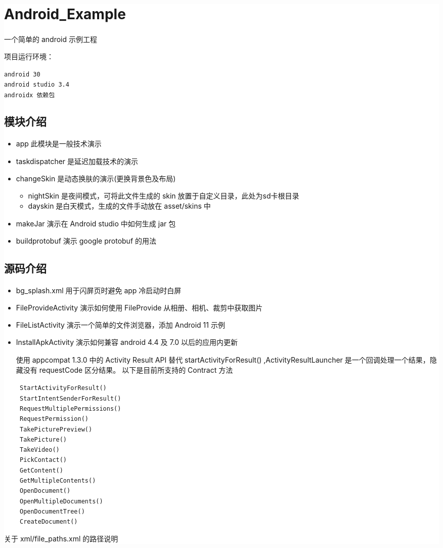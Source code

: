 # Android_Example

一个简单的 android 示例工程

项目运行环境：

    android 30
    android studio 3.4
    androidx 依赖包

## 模块介绍

 - app     此模块是一般技术演示

 - taskdispatcher  是延迟加载技术的演示

 - changeSkin      是动态换肤的演示(更换背景色及布局)
     - nightSkin   是夜间模式，可将此文件生成的 skin 放置于自定义目录，此处为sd卡根目录
     - dayskin     是白天模式，生成的文件手动放在 asset/skins 中

 - makeJar         演示在 Android studio 中如何生成 jar 包

 - buildprotobuf   演示 google protobuf 的用法


## 源码介绍

 - bg_splash.xml       用于闪屏页时避免 app 冷启动时白屏

 - FileProvideActivity 演示如何使用 FileProvide 从相册、相机、裁剪中获取图片

 - FileListActivity    演示一个简单的文件浏览器，添加 Android 11 示例

 - InstallApkActivity  演示如何兼容 android 4.4 及 7.0 以后的应用内更新


    使用 appcompat 1.3.0 中的 Activity Result API 替代 startActivityForResult() ,ActivityResultLauncher 是一个回调处理一个结果，隐藏没有 requestCode 区分结果。
    以下是目前所支持的 Contract 方法

        StartActivityForResult()
        StartIntentSenderForResult()
        RequestMultiplePermissions()
        RequestPermission()
        TakePicturePreview()
        TakePicture()
        TakeVideo()
        PickContact()
        GetContent()
        GetMultipleContents()
        OpenDocument()
        OpenMultipleDocuments()
        OpenDocumentTree()
        CreateDocument()

关于 xml/file_paths.xml 的路径说明
